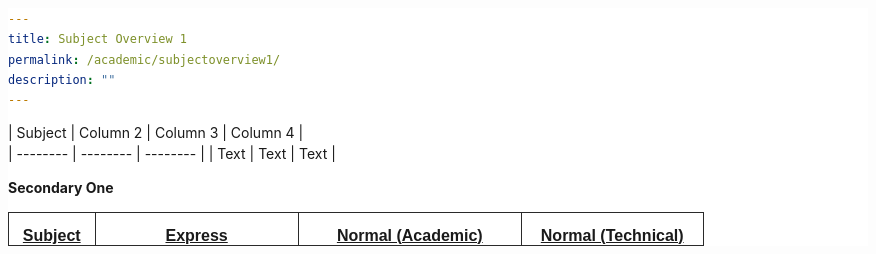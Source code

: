 ```yaml
---
title: Subject Overview 1
permalink: /academic/subjectoverview1/
description: ""
---
```




| Subject | Column 2 | Column 3 | Column 4 |<br />
| -------- | -------- | -------- |
| Text     | Text     | Text     |













**Secondary One**

<table style="border-collapse:collapse;mso-yfti-tbllook:1184;mso-padding-alt:0in 0in 0in 0in" cellpadding="0" cellspacing="0" border="0" class="MsoNormalTable"><tbody><tr style="mso-yfti-irow:0;mso-yfti-firstrow:yes"><td style="width:64.15pt;border:solid #2A2A2A 1.0pt;
  mso-border-alt:solid #2A2A2A .75pt;padding:0in 0in 0in 0in" valign="top" width="86"><p style="margin-bottom:0in;text-align:center;
  line-height:normal" align="center" class="MsoNormal"><b><u><span style="font-size:12.0pt;font-family:&quot;Calibri Light&quot;,sans-serif;
  mso-ascii-theme-font:major-latin;mso-fareast-font-family:&quot;Times New Roman&quot;;
  mso-hansi-theme-font:major-latin;mso-bidi-theme-font:major-latin">Subject</span></u></b></p></td><td style="width:140.85pt;border:solid #2A2A2A 1.0pt;
  border-left:none;mso-border-left-alt:solid #2A2A2A .75pt;mso-border-alt:solid #2A2A2A .75pt;
  padding:0in 5.4pt 0in 5.4pt" valign="top" width="188"><p style="margin-bottom:0in;text-align:center;
  line-height:normal" align="center" class="MsoNormal"><b><u><span style="font-size:12.0pt;font-family:&quot;Calibri Light&quot;,sans-serif;
  mso-ascii-theme-font:major-latin;mso-fareast-font-family:&quot;Times New Roman&quot;;
  mso-hansi-theme-font:major-latin;mso-bidi-theme-font:major-latin">Express</span></u></b><span style="font-size:12.0pt;font-family:&quot;Calibri Light&quot;,sans-serif;mso-ascii-theme-font:
  major-latin;mso-fareast-font-family:&quot;Times New Roman&quot;;mso-hansi-theme-font:
  major-latin;mso-bidi-theme-font:major-latin"></span></p></td><td style="width:155.85pt;border:solid #2A2A2A 1.0pt;
  border-left:none;mso-border-left-alt:solid #2A2A2A .75pt;mso-border-alt:solid #2A2A2A .75pt;
  padding:0in 5.4pt 0in 5.4pt" valign="top" width="208"><p style="margin-bottom:0in;text-align:center;
  line-height:normal" align="center" class="MsoNormal"><b><u><span style="font-size:12.0pt;font-family:&quot;Calibri Light&quot;,sans-serif;
  mso-ascii-theme-font:major-latin;mso-fareast-font-family:&quot;Times New Roman&quot;;
  mso-hansi-theme-font:major-latin;mso-bidi-theme-font:major-latin">Normal (Academic)</span></u></b><span style="font-size:12.0pt;font-family:&quot;Calibri Light&quot;,sans-serif;
  mso-ascii-theme-font:major-latin;mso-fareast-font-family:&quot;Times New Roman&quot;;
  mso-hansi-theme-font:major-latin;mso-bidi-theme-font:major-latin"></span></p></td><td style="width:124.75pt;border:solid #2A2A2A 1.0pt;
  border-left:none;mso-border-left-alt:solid #2A2A2A .75pt;mso-border-alt:solid #2A2A2A .75pt;
  padding:0in 5.4pt 0in 5.4pt" valign="top" width="166"><p style="margin-bottom:0in;text-align:center;
  line-height:normal" align="center" class="MsoNormal"><b><u><span style="font-size:12.0pt;font-family:&quot;Calibri Light&quot;,sans-serif;
  mso-ascii-theme-font:major-latin;mso-fareast-font-family:&quot;Times New Roman&quot;;
  mso-hansi-theme-font:major-latin;mso-bidi-theme-font:major-latin">Normal (Technical)</span></u></b><span style="font-size:12.0pt;font-family:&quot;Calibri Light&quot;,sans-serif;
  mso-ascii-theme-font:major-latin;mso-fareast-font-family:&quot;Times New Roman&quot;;